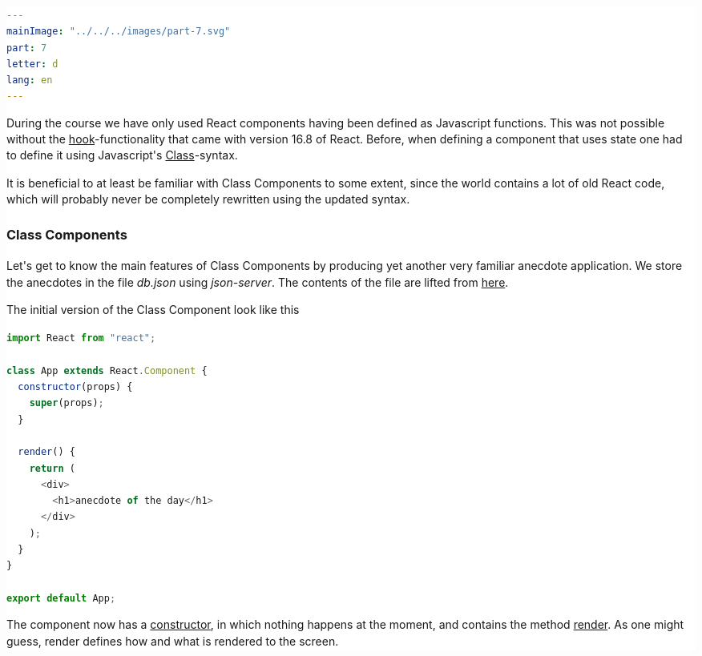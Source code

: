 ```yaml
---
mainImage: "../../../images/part-7.svg"
part: 7
letter: d
lang: en
---
```


<div class="content">

During the course we have only used React components having been defined as Javascript functions. This was not possible without the [hook](https://reactjs.org/docs/hooks-intro.html)-functionality that came with version 16.8 of React. Before, when defining a component that uses state one had to define it using Javascript's [Class](https://reactjs.org/docs/state-and-lifecycle.html#converting-a-function-to-a-class)-syntax.

It is beneficial to at least be familiar with Class Components to some extent, since the world contains a lot of old React code, which will probably never be completely rewritten using the updated syntax.

### Class Components

Let's get to know the main features of Class Components by producing yet another very familiar anecdote application. We store the anecdotes in the file <i>db.json</i> using <i>json-server</i>. The contents of the file are lifted from [here](https://github.com/fullstackopen-2019/misc/blob/master/anecdotes.json).

The initial version of the Class Component look like this

```js
import React from "react";

class App extends React.Component {
  constructor(props) {
    super(props);
  }

  render() {
    return (
      <div>
        <h1>anecdote of the day</h1>
      </div>
    );
  }
}

export default App;
```

The component now has a [constructor](https://reactjs.org/docs/react-component.html#constructor), in which nothing happens at the moment, and contains the method [render](https://reactjs.org/docs/react-component.html#render). As one might guess, render defines how and what is rendered to the screen.
